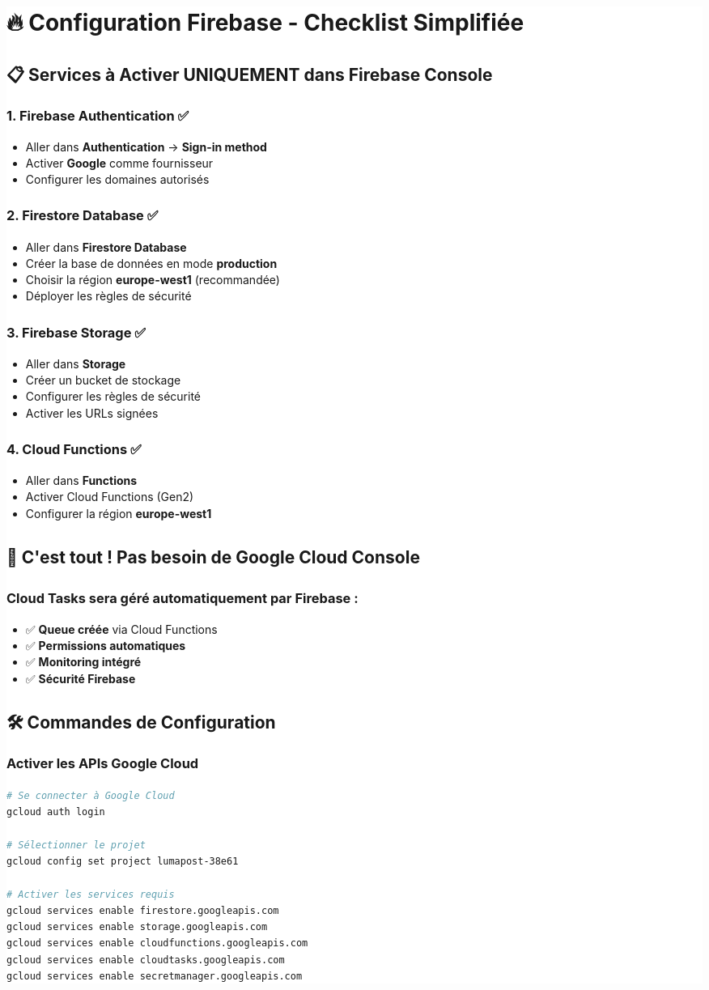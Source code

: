 # 🔥 Configuration Firebase - Checklist Simplifiée

## 📋 **Services à Activer UNIQUEMENT dans Firebase Console**

### 1. **Firebase Authentication** ✅
- Aller dans **Authentication** → **Sign-in method**
- Activer **Google** comme fournisseur
- Configurer les domaines autorisés

### 2. **Firestore Database** ✅
- Aller dans **Firestore Database**
- Créer la base de données en mode **production**
- Choisir la région **europe-west1** (recommandée)
- Déployer les règles de sécurité

### 3. **Firebase Storage** ✅
- Aller dans **Storage**
- Créer un bucket de stockage
- Configurer les règles de sécurité
- Activer les URLs signées

### 4. **Cloud Functions** ✅
- Aller dans **Functions**
- Activer Cloud Functions (Gen2)
- Configurer la région **europe-west1**

## 🚀 **C'est tout ! Pas besoin de Google Cloud Console**

### **Cloud Tasks sera géré automatiquement par Firebase :**
- ✅ **Queue créée** via Cloud Functions
- ✅ **Permissions automatiques** 
- ✅ **Monitoring intégré**
- ✅ **Sécurité Firebase**

## 🛠️ **Commandes de Configuration**

### Activer les APIs Google Cloud
```bash
# Se connecter à Google Cloud
gcloud auth login

# Sélectionner le projet
gcloud config set project lumapost-38e61

# Activer les services requis
gcloud services enable firestore.googleapis.com
gcloud services enable storage.googleapis.com
gcloud services enable cloudfunctions.googleapis.com
gcloud services enable cloudtasks.googleapis.com
gcloud services enable secretmanager.googleapis.com
```
